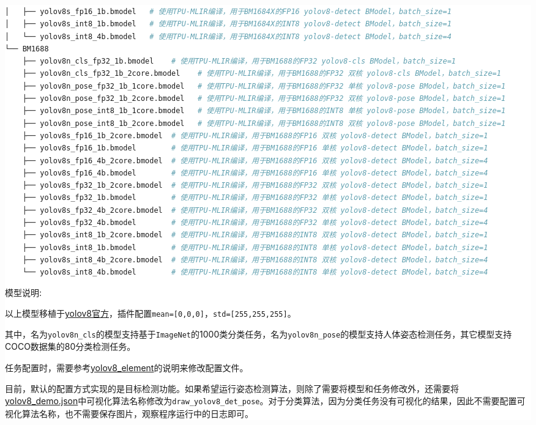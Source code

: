 ```bash
│   ├── yolov8s_fp16_1b.bmodel   # 使用TPU-MLIR编译，用于BM1684X的FP16 yolov8-detect BModel，batch_size=1
│   ├── yolov8s_int8_1b.bmodel   # 使用TPU-MLIR编译，用于BM1684X的INT8 yolov8-detect BModel，batch_size=1
│   └── yolov8s_int8_4b.bmodel   # 使用TPU-MLIR编译，用于BM1684X的INT8 yolov8-detect BModel，batch_size=4
└── BM1688
    ├── yolov8n_cls_fp32_1b.bmodel    # 使用TPU-MLIR编译，用于BM1688的FP32 yolov8-cls BModel，batch_size=1
    ├── yolov8n_cls_fp32_1b_2core.bmodel    # 使用TPU-MLIR编译，用于BM1688的FP32 双核 yolov8-cls BModel，batch_size=1
    ├── yolov8n_pose_fp32_1b_1core.bmodel   # 使用TPU-MLIR编译，用于BM1688的FP32 单核 yolov8-pose BModel，batch_size=1
    ├── yolov8n_pose_fp32_1b_2core.bmodel   # 使用TPU-MLIR编译，用于BM1688的FP32 双核 yolov8-pose BModel，batch_size=1
    ├── yolov8n_pose_int8_1b_1core.bmodel   # 使用TPU-MLIR编译，用于BM1688的INT8 单核 yolov8-pose BModel，batch_size=1
    ├── yolov8n_pose_int8_1b_2core.bmodel   # 使用TPU-MLIR编译，用于BM1688的INT8 双核 yolov8-pose BModel，batch_size=1
    ├── yolov8s_fp16_1b_2core.bmodel  # 使用TPU-MLIR编译，用于BM1688的FP16 双核 yolov8-detect BModel，batch_size=1
    ├── yolov8s_fp16_1b.bmodel        # 使用TPU-MLIR编译，用于BM1688的FP16 单核 yolov8-detect BModel，batch_size=1
    ├── yolov8s_fp16_4b_2core.bmodel  # 使用TPU-MLIR编译，用于BM1688的FP16 双核 yolov8-detect BModel，batch_size=4
    ├── yolov8s_fp16_4b.bmodel        # 使用TPU-MLIR编译，用于BM1688的FP16 单核 yolov8-detect BModel，batch_size=4
    ├── yolov8s_fp32_1b_2core.bmodel  # 使用TPU-MLIR编译，用于BM1688的FP32 双核 yolov8-detect BModel，batch_size=1
    ├── yolov8s_fp32_1b.bmodel        # 使用TPU-MLIR编译，用于BM1688的FP32 单核 yolov8-detect BModel，batch_size=1
    ├── yolov8s_fp32_4b_2core.bmodel  # 使用TPU-MLIR编译，用于BM1688的FP32 双核 yolov8-detect BModel，batch_size=4
    ├── yolov8s_fp32_4b.bmodel        # 使用TPU-MLIR编译，用于BM1688的FP32 单核 yolov8-detect BModel，batch_size=4
    ├── yolov8s_int8_1b_2core.bmodel  # 使用TPU-MLIR编译，用于BM1688的INT8 双核 yolov8-detect BModel，batch_size=1
    ├── yolov8s_int8_1b.bmodel        # 使用TPU-MLIR编译，用于BM1688的INT8 单核 yolov8-detect BModel，batch_size=1
    ├── yolov8s_int8_4b_2core.bmodel  # 使用TPU-MLIR编译，用于BM1688的INT8 双核 yolov8-detect BModel，batch_size=4
    └── yolov8s_int8_4b.bmodel        # 使用TPU-MLIR编译，用于BM1688的INT8 单核 yolov8-detect BModel，batch_size=4
```

模型说明:

以上模型移植于[yolov8官方](https://github.com/ultralytics/ultralytics)，插件配置`mean=[0,0,0]`，`std=[255,255,255]`。

其中，名为`yolov8n_cls`的模型支持基于`ImageNet`的1000类分类任务，名为`yolov8n_pose`的模型支持人体姿态检测任务，其它模型支持COCO数据集的80分类检测任务。

任务配置时，需要参考[yolov8_element](../../element/algorithm/yolov8/README.md)的说明来修改配置文件。

目前，默认的配置方式实现的是目标检测功能。如果希望运行姿态检测算法，则除了需要将模型和任务修改外，还需要将[yolov8_demo.json](./config/yolov8_demo.json)中可视化算法名称修改为`draw_yolov8_det_pose`。对于分类算法，因为分类任务没有可视化的结果，因此不需要配置可视化算法名称，也不需要保存图片，观察程序运行中的日志即可。
